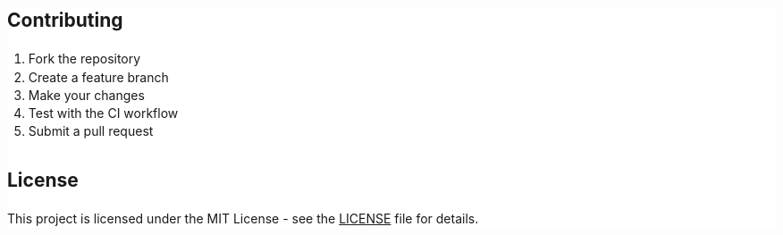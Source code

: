 ## Contributing

1. Fork the repository
2. Create a feature branch
3. Make your changes
4. Test with the CI workflow
5. Submit a pull request

## License

This project is licensed under the MIT License - see the [LICENSE](LICENSE) file for details.